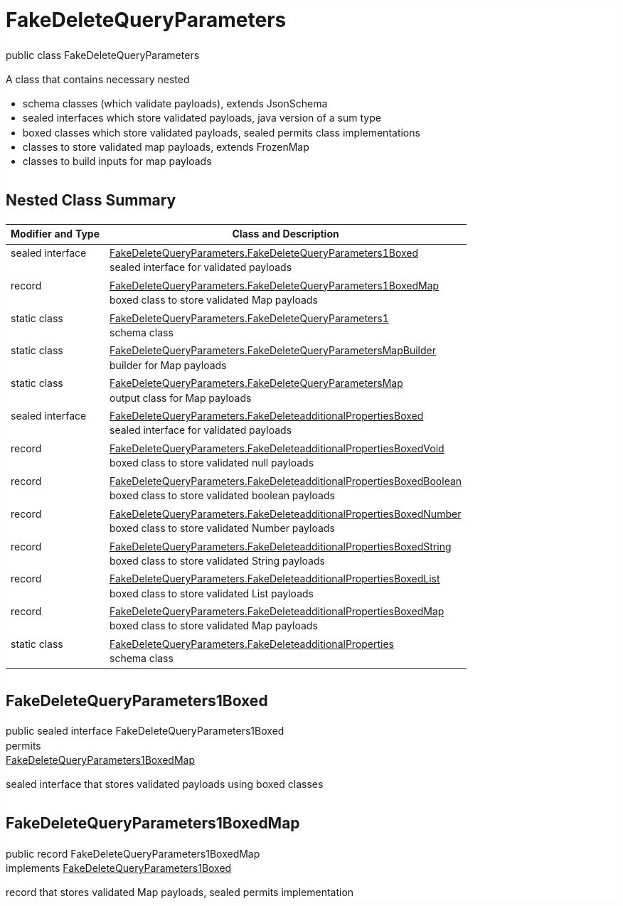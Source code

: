 # FakeDeleteQueryParameters
public class FakeDeleteQueryParameters<br>

A class that contains necessary nested
- schema classes (which validate payloads), extends JsonSchema
- sealed interfaces which store validated payloads, java version of a sum type
- boxed classes which store validated payloads, sealed permits class implementations
- classes to store validated map payloads, extends FrozenMap
- classes to build inputs for map payloads

## Nested Class Summary
| Modifier and Type | Class and Description |
| ----------------- | ---------------------- |
| sealed interface | [FakeDeleteQueryParameters.FakeDeleteQueryParameters1Boxed](#fakedeletequeryparameters1boxed)<br> sealed interface for validated payloads |
| record | [FakeDeleteQueryParameters.FakeDeleteQueryParameters1BoxedMap](#fakedeletequeryparameters1boxedmap)<br> boxed class to store validated Map payloads |
| static class | [FakeDeleteQueryParameters.FakeDeleteQueryParameters1](#fakedeletequeryparameters1)<br> schema class |
| static class | [FakeDeleteQueryParameters.FakeDeleteQueryParametersMapBuilder](#fakedeletequeryparametersmapbuilder)<br> builder for Map payloads |
| static class | [FakeDeleteQueryParameters.FakeDeleteQueryParametersMap](#fakedeletequeryparametersmap)<br> output class for Map payloads |
| sealed interface | [FakeDeleteQueryParameters.FakeDeleteadditionalPropertiesBoxed](#fakedeleteadditionalpropertiesboxed)<br> sealed interface for validated payloads |
| record | [FakeDeleteQueryParameters.FakeDeleteadditionalPropertiesBoxedVoid](#fakedeleteadditionalpropertiesboxedvoid)<br> boxed class to store validated null payloads |
| record | [FakeDeleteQueryParameters.FakeDeleteadditionalPropertiesBoxedBoolean](#fakedeleteadditionalpropertiesboxedboolean)<br> boxed class to store validated boolean payloads |
| record | [FakeDeleteQueryParameters.FakeDeleteadditionalPropertiesBoxedNumber](#fakedeleteadditionalpropertiesboxednumber)<br> boxed class to store validated Number payloads |
| record | [FakeDeleteQueryParameters.FakeDeleteadditionalPropertiesBoxedString](#fakedeleteadditionalpropertiesboxedstring)<br> boxed class to store validated String payloads |
| record | [FakeDeleteQueryParameters.FakeDeleteadditionalPropertiesBoxedList](#fakedeleteadditionalpropertiesboxedlist)<br> boxed class to store validated List payloads |
| record | [FakeDeleteQueryParameters.FakeDeleteadditionalPropertiesBoxedMap](#fakedeleteadditionalpropertiesboxedmap)<br> boxed class to store validated Map payloads |
| static class | [FakeDeleteQueryParameters.FakeDeleteadditionalProperties](#fakedeleteadditionalproperties)<br> schema class |

## FakeDeleteQueryParameters1Boxed
public sealed interface FakeDeleteQueryParameters1Boxed<br>
permits<br>
[FakeDeleteQueryParameters1BoxedMap](#fakedeletequeryparameters1boxedmap)

sealed interface that stores validated payloads using boxed classes

## FakeDeleteQueryParameters1BoxedMap
public record FakeDeleteQueryParameters1BoxedMap<br>
implements [FakeDeleteQueryParameters1Boxed](#fakedeletequeryparameters1boxed)

record that stores validated Map payloads, sealed permits implementation
